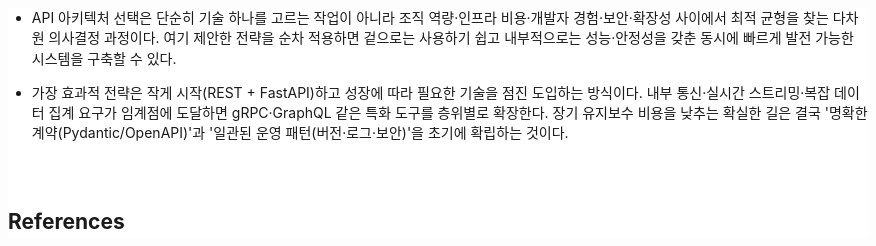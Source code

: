 - API 아키텍처 선택은 단순히 기술 하나를 고르는 작업이 아니라 조직 역량·인프라 비용·개발자 경험·보안·확장성 사이에서 최적 균형을 찾는 다차원 의사결정 과정이다. 여기 제안한 전략을 순차 적용하면 겉으로는 사용하기 쉽고 내부적으로는 성능·안정성을 갖춘 동시에 빠르게 발전 가능한 시스템을 구축할 수 있다.

- 가장 효과적 전략은 작게 시작(REST + FastAPI)하고 성장에 따라 필요한 기술을 점진 도입하는 방식이다. 내부 통신·실시간 스트리밍·복잡 데이터 집계 요구가 임계점에 도달하면 gRPC·GraphQL 같은 특화 도구를 층위별로 확장한다. 장기 유지보수 비용을 낮추는 확실한 길은 결국 '명확한 계약(Pydantic/OpenAPI)'과 '일관된 운영 패턴(버전·로그·보안)'을 초기에 확립하는 것이다.

<br>

## References
[^1]: REST vs GraphQL vs gRPC 비교 (Baeldung)
[^2]: What is RESTful API? (AWS)
[^3]: When to Use REST vs gRPC vs GraphQL (Kong)
[^4]: REST Architectural Constraints (Fielding / IBM 정리)
[^5]: Best practices for RESTful web API design (Microsoft)
[^6]: RESTful API 네이밍 가이드 (Azure/Microsoft Learn 등)
[^7]: GraphQL 공식 문서
[^8]: What is GraphQL? (Red Hat)
[^9]: gRPC 공식 문서
[^10]: What is gRPC? (IBM)
[^11]: HTTP Methods (MDN)
[^12]: Idempotency (restfulapi.net)
[^13]: HTTP Status Codes (MDN)
[^14]: JSON:API Specification
[^15]: Google JSON Style Guide
[^16]: Benefits of Protobufs (Nordic APIs)
[^17]: gRPC vs REST 성능 요소 (AWS / HTTP/2 Multiplexing)
[^18]: gRPC Core Concepts / Streaming
[^19]: FastAPI Features / Docs
[^20]: FastAPI Async & Concurrency
[^21]: FastAPI Request / Response Body (Pydantic)
[^22]: FastAPI Dependencies & Advanced Dependencies
[^23]: FastAPI StreamingResponse
[^24]: API Versioning Strategies (xMatters 등)
[^25]: Pagination Best Practices (Nordic APIs)
[^26]: Cursor Pagination Deep Dive (블로그)
[^27]: ETag / Caching (MDN)
[^28]: Redis + FastAPI Caching 사례
[^29]: Rate Limiting Algorithms (GeeksforGeeks)
[^30]: SlowAPI 프로젝트 문서
[^31]: Structured Logging with FastAPI + structlog (블로그)
[^32]: FastAPI Error Handling Docs
[^33]: OAuth2 개요 (Auth0)
[^34]: OAuth Scopes (Curity)
[^35]: JWT Introduction (jwt.io)
[^36]: OWASP API Security Top 10 (F5 등)
[^37]: API Documentation Importance (Swagger Blog)
[^38]: OpenAPI / 명세 생성 (FastAPI & Tools)
